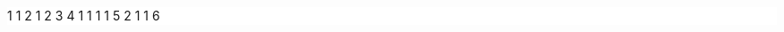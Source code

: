    <td style="text-align:center;color: red !important;"> 1 </td>
   <td style="text-align:center;color: red !important;"> 1 </td>
  </tr>
  <tr>
   <td style="text-align:center;"> 2 </td>
   <td style="text-align:center;color: red !important;"> 1 </td>
   <td style="text-align:center;color: red !important;">  </td>
   <td style="text-align:center;color: white !important;">  </td>
   <td style="text-align:center;color: white !important;">  </td>
   <td style="text-align:center;color: white !important;">  </td>
   <td style="text-align:center;color: white !important;">  </td>
   <td style="text-align:center;color: white !important;">  </td>
   <td style="text-align:center;color: white !important;">  </td>
   <td style="text-align:center;color: white !important;">  </td>
   <td style="text-align:center;color: white !important;"> 2 </td>
  </tr>
  <tr>
   <td style="text-align:center;"> 3 </td>
   <td style="text-align:center;color: white !important;">  </td>
   <td style="text-align:center;color: white !important;">  </td>
   <td style="text-align:center;color: white !important;">  </td>
   <td style="text-align:center;color: white !important;">  </td>
   <td style="text-align:center;color: white !important;">  </td>
   <td style="text-align:center;color: white !important;">  </td>
   <td style="text-align:center;color: white !important;">  </td>
   <td style="text-align:center;color: white !important;">  </td>
   <td style="text-align:center;color: white !important;">  </td>
   <td style="text-align:center;color: white !important;">  </td>
  </tr>
  <tr>
   <td style="text-align:center;"> 4 </td>
   <td style="text-align:center;color: white !important;">  </td>
   <td style="text-align:center;color: white !important;">  </td>
   <td style="text-align:center;color: white !important;">  </td>
   <td style="text-align:center;color: white !important;">  </td>
   <td style="text-align:center;color: white !important;"> 1 </td>
   <td style="text-align:center;color: red !important;"> 1 </td>
   <td style="text-align:center;color: red !important;"> 1 </td>
   <td style="text-align:center;color: red !important;"> 1 </td>
   <td style="text-align:center;color: red !important;">  </td>
   <td style="text-align:center;color: white !important;">  </td>
  </tr>
  <tr>
   <td style="text-align:center;"> 5 </td>
   <td style="text-align:center;color: white !important;">  </td>
   <td style="text-align:center;color: white !important;">  </td>
   <td style="text-align:center;color: white !important;"> 2 </td>
   <td style="text-align:center;color: red !important;"> 1 </td>
   <td style="text-align:center;color: red !important;">  </td>
   <td style="text-align:center;color: white !important;"> 1 </td>
   <td style="text-align:center;color: red !important;">  </td>
   <td style="text-align:center;color: white !important;">  </td>
   <td style="text-align:center;color: white !important;">  </td>
   <td style="text-align:center;color: white !important;">  </td>
  </tr>
  <tr>
   <td style="text-align:center;"> 6 </td>
   <td style="text-align:center;color: white !important;">  </td>
   <td style="text-align:center;color: white !important;">  </td>
   <td style="text-align:center;color: white !important;">  </td>
   <td style="text-align:center;color: white !important;">  </td>
   <td style="text-align:center;color: white !important;">  </td>
   <td style="text-align:center;color: white !important;">  </td>
   <td style="text-align:center;color: white !important;">  </td>